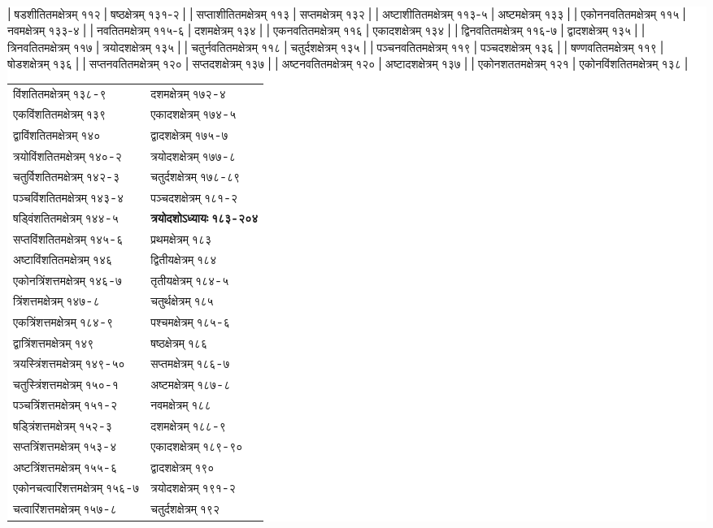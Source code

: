 | षडशीतितमक्षेत्रम्      ११२         | षष्ठक्षेत्रम्            १३१-२ |
| सप्ताशीतितमक्षेत्रम्     ११३        | सप्तमक्षेत्रम्          १३२      |
| अष्टाशीतितमक्षेत्रम्      ११३-५     | अष्टमक्षेत्रम्          १३३      |
| एकोननवतितमक्षेत्रम्     ११५          | नवमक्षेत्रम्          १३३-४     |
| नवतितमक्षेत्रम्        ११५-६      | दशमक्षेत्रम्          १३४        |
| एकनवतितमक्षेत्रम्      ११६          | एकादशक्षेत्रम्       १३४           |
| द्विनवतितमक्षेत्रम्       ११६-७    | द्वादशक्षेत्रम्         १३५      |
| त्रिनवतितमक्षेत्रम्       ११७     | त्रयोदशक्षेत्रम्        १३५       |
| चतुर्नवतितमक्षेत्रम्       ११८     | चतुर्दशक्षेत्रम्         १३५      |
| पञ्चनवतितमक्षेत्रम्      ११९       | पञ्चदशक्षेत्रम्        १३६        |
| षण्णवतितमक्षेत्रम्      ११९        | षोडशक्षेत्रम्         १३६         |
| सप्तनवतितमक्षेत्रम्      १२०       | सप्तदशक्षेत्रम्        १३७         |
| अष्टनवतितमक्षेत्रम्      १२०       | अष्टादशक्षेत्रम्        १३७        |
| एकोनशततमक्षेत्रम्      १२१          | एकोनविंशतितमक्षेत्रम्   १३८            |



|                                                  |                                        |
|--------------------------------------------------|----------------------------------------|
| विंशतितमक्षेत्रम्          १३८-९      | दशमक्षेत्रम्      १७२-४          |
| एकविंशतितमक्षेत्रम्         १३९         | एकादशक्षेत्रम्    १७४-५            |
| द्वाविंशतितमक्षेत्रम्          १४०     | द्वादशक्षेत्रम्     १७५-७        |
| त्रयोविंशतितमक्षेत्रम्        १४०-२      | त्रयोदशक्षेत्रम्     १७७-८       |
| चतुर्विशतितमक्षेत्रम्        १४२-३      | चतुर्दशक्षेत्रम्     १७८-८९      |
| पञ्चविंशतितमक्षेत्रम्        १४३-४       | पञ्चदशक्षेत्रम्     १८१-२        |
| षड्विंशतितमक्षेत्रम्        १४४-५        | **त्रयोदशोऽध्यायः   १८३-२०४**     |
| सप्तविंशतितमक्षेत्रम्       १४५-६        | प्रथमक्षेत्रम्          १८३ |
| अष्टाविंशतितमक्षेत्रम्       १४६         | द्वितीयक्षेत्रम्         १८४ |
| एकोनत्रिंशत्तमक्षेत्रम्       १४६-७      | तृतीयक्षेत्रम्         १८४-५  |
| त्रिंशत्तमक्षेत्रम्            १४७-८ | चतुर्थक्षेत्रम्         १८५  |
| एकत्रिंशत्तमक्षेत्रम्         १८४-९    | पश्चमक्षेत्रम्         १८५-६  |
| द्वात्रिंशत्तमक्षेत्रम्           १४९ | षष्ठक्षेत्रम्           १८६ |
| त्रयस्त्रिंशत्तमक्षेत्रम्        १४९-५०  | सप्तमक्षेत्रम्        १८६-७    |
| चतुस्त्रिंशत्तमक्षेत्रम्        १५०-१   | अष्टमक्षेत्रम्         १८७-८  |
| पञ्चत्रिंशत्तमक्षेत्रम्         १५१-२   | नवमक्षेत्रम्         १८८     |
| षड्त्रिंशत्तमक्षेत्रम्         १५२-३   | दशमक्षेत्रम्         १८८-९   |
| सप्तत्रिंशत्तमक्षेत्रम्         १५३-४  | एकादशक्षेत्रम्       १८९-९०     |
| अष्टत्रिंशत्तमक्षेत्रम्         १५५-६   | द्वादशक्षेत्रम्         १९०   |
| एकोनचत्वारिंशत्तमक्षेत्रम्    १५६-७         | त्रयोदशक्षेत्रम्        १९१-२  |
| चत्वारिंशत्तमक्षेत्रम्         १५७-८    | चतुर्दशक्षेत्रम्        १९२   |